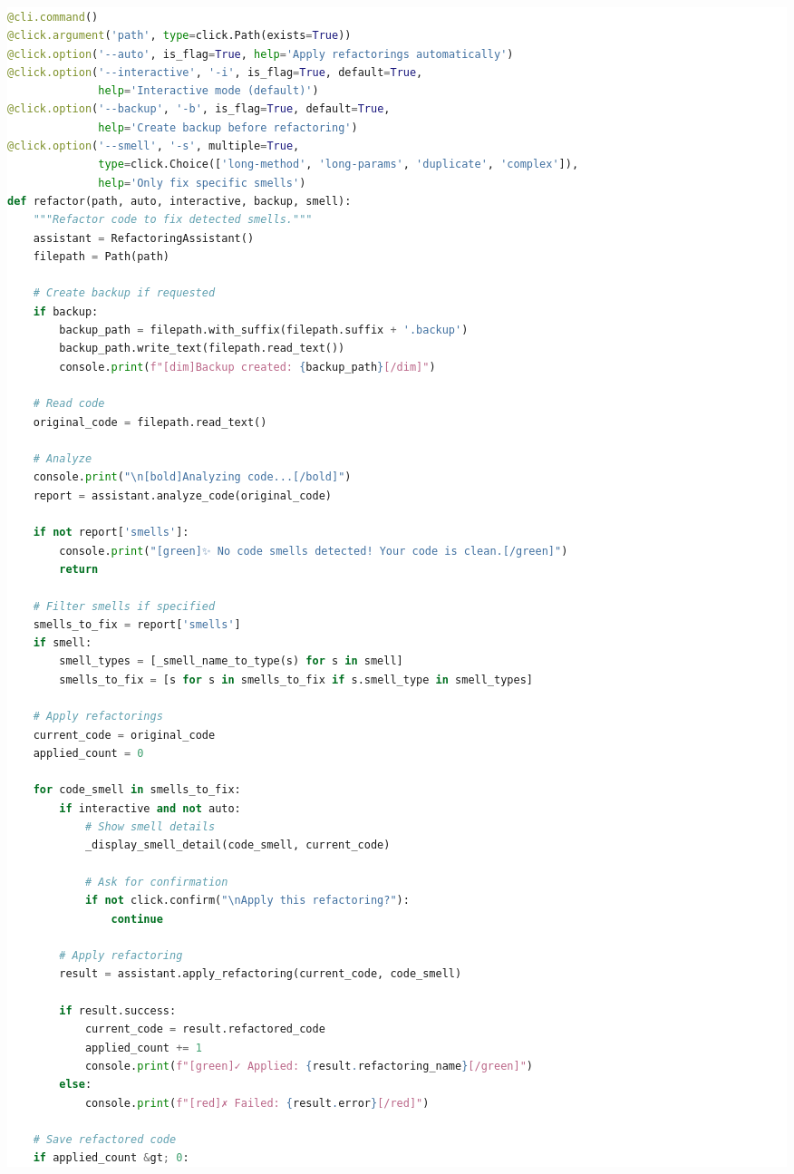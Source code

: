 ```python
@cli.command()
@click.argument('path', type=click.Path(exists=True))
@click.option('--auto', is_flag=True, help='Apply refactorings automatically')
@click.option('--interactive', '-i', is_flag=True, default=True, 
              help='Interactive mode (default)')
@click.option('--backup', '-b', is_flag=True, default=True,
              help='Create backup before refactoring')
@click.option('--smell', '-s', multiple=True,
              type=click.Choice(['long-method', 'long-params', 'duplicate', 'complex']),
              help='Only fix specific smells')
def refactor(path, auto, interactive, backup, smell):
    """Refactor code to fix detected smells."""
    assistant = RefactoringAssistant()
    filepath = Path(path)
    
    # Create backup if requested
    if backup:
        backup_path = filepath.with_suffix(filepath.suffix + '.backup')
        backup_path.write_text(filepath.read_text())
        console.print(f"[dim]Backup created: {backup_path}[/dim]")
    
    # Read code
    original_code = filepath.read_text()
    
    # Analyze
    console.print("\n[bold]Analyzing code...[/bold]")
    report = assistant.analyze_code(original_code)
    
    if not report['smells']:
        console.print("[green]✨ No code smells detected! Your code is clean.[/green]")
        return
    
    # Filter smells if specified
    smells_to_fix = report['smells']
    if smell:
        smell_types = [_smell_name_to_type(s) for s in smell]
        smells_to_fix = [s for s in smells_to_fix if s.smell_type in smell_types]
    
    # Apply refactorings
    current_code = original_code
    applied_count = 0
    
    for code_smell in smells_to_fix:
        if interactive and not auto:
            # Show smell details
            _display_smell_detail(code_smell, current_code)
            
            # Ask for confirmation
            if not click.confirm("\nApply this refactoring?"):
                continue
        
        # Apply refactoring
        result = assistant.apply_refactoring(current_code, code_smell)
        
        if result.success:
            current_code = result.refactored_code
            applied_count += 1
            console.print(f"[green]✓ Applied: {result.refactoring_name}[/green]")
        else:
            console.print(f"[red]✗ Failed: {result.error}[/red]")
    
    # Save refactored code
    if applied_count &gt; 0:
```